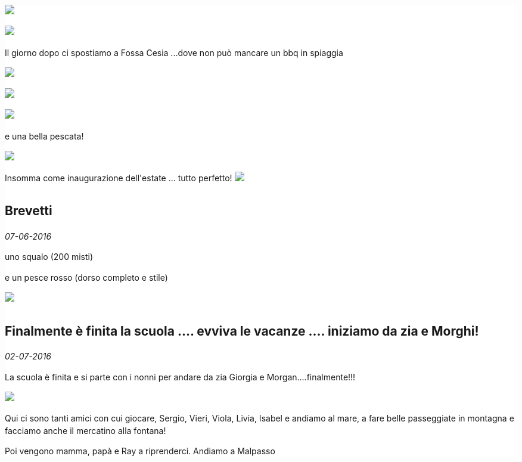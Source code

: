    ![](img/uploads_2016_06_casalbordino3.jpg)
  
  
   ![](img/uploads_2016_06_casalbordino4.jpg)
  
  
   Il giorno dopo ci spostiamo a Fossa Cesia ...dove non può mancare un bbq in spiaggia
  
  
   ![](img/uploads_2016_07_fossa2.jpg)
  
  
   ![](img/uploads_2016_07_fossa1.jpg)
  
  
   ![](img/uploads_2016_07_fossa5.jpg)
  
  
   e una bella pescata!
  
  
   ![](img/uploads_2016_07_fossa4.jpg)
  
  
   Insomma come inaugurazione dell'estate ... tutto perfetto!
   ![](img/uploads_2016_07_fossa3.jpg)
  
 

## Brevetti
*07-06-2016*

 
  
   uno squalo (200 misti)
  
  
   e un pesce rosso (dorso completo e stile)
  
  
   ![](img/uploads_2016_06_brevetti2.jpg)
  
 

## Finalmente è finita la scuola .... evviva le vacanze .... iniziamo da zia e Morghi!
*02-07-2016*

 
  
   La scuola è finita e si parte con i nonni per andare da zia Giorgia e Morgan....finalmente!!!
  
  
   ![](img/uploads_2016_07_morgi.jpg)
  
  
   Qui ci sono tanti amici con cui giocare, Sergio, Vieri, Viola, Livia, Isabel e andiamo al mare, a fare belle passeggiate in montagna e facciamo anche il mercatino alla fontana!
  
  
   Poi vengono mamma, papà e Ray a riprenderci. Andiamo a Malpasso
  
